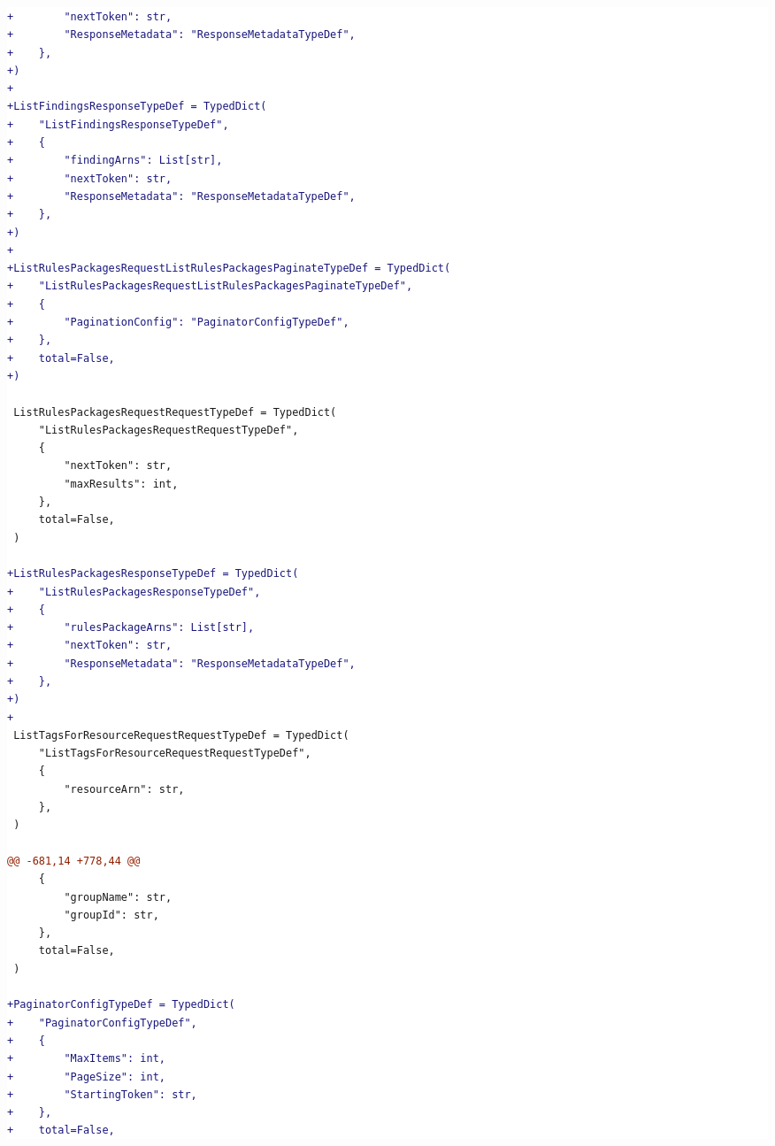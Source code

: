 ```diff
+        "nextToken": str,
+        "ResponseMetadata": "ResponseMetadataTypeDef",
+    },
+)
+
+ListFindingsResponseTypeDef = TypedDict(
+    "ListFindingsResponseTypeDef",
+    {
+        "findingArns": List[str],
+        "nextToken": str,
+        "ResponseMetadata": "ResponseMetadataTypeDef",
+    },
+)
+
+ListRulesPackagesRequestListRulesPackagesPaginateTypeDef = TypedDict(
+    "ListRulesPackagesRequestListRulesPackagesPaginateTypeDef",
+    {
+        "PaginationConfig": "PaginatorConfigTypeDef",
+    },
+    total=False,
+)
 
 ListRulesPackagesRequestRequestTypeDef = TypedDict(
     "ListRulesPackagesRequestRequestTypeDef",
     {
         "nextToken": str,
         "maxResults": int,
     },
     total=False,
 )
 
+ListRulesPackagesResponseTypeDef = TypedDict(
+    "ListRulesPackagesResponseTypeDef",
+    {
+        "rulesPackageArns": List[str],
+        "nextToken": str,
+        "ResponseMetadata": "ResponseMetadataTypeDef",
+    },
+)
+
 ListTagsForResourceRequestRequestTypeDef = TypedDict(
     "ListTagsForResourceRequestRequestTypeDef",
     {
         "resourceArn": str,
     },
 )
 
@@ -681,14 +778,44 @@
     {
         "groupName": str,
         "groupId": str,
     },
     total=False,
 )
 
+PaginatorConfigTypeDef = TypedDict(
+    "PaginatorConfigTypeDef",
+    {
+        "MaxItems": int,
+        "PageSize": int,
+        "StartingToken": str,
+    },
+    total=False,
```